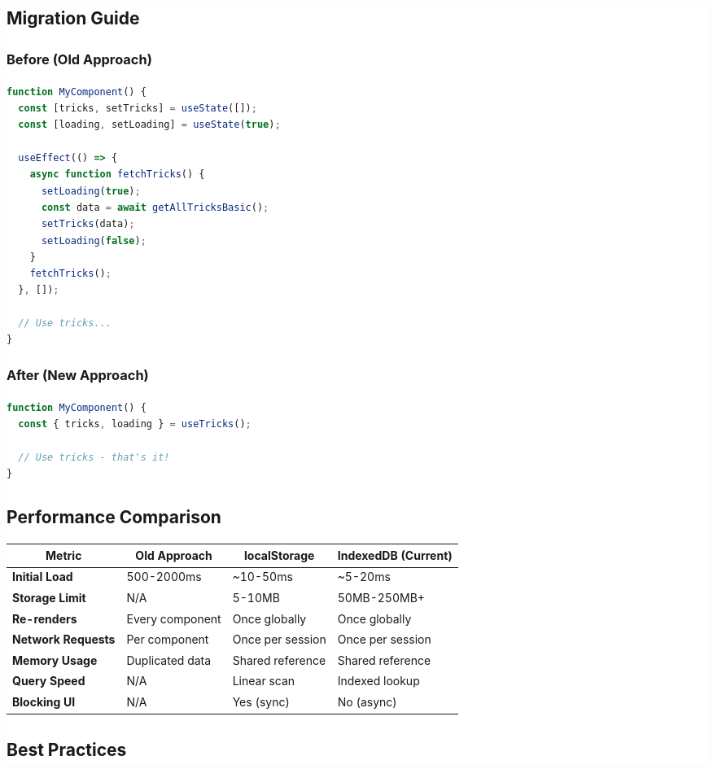 ## Migration Guide

### Before (Old Approach)

```typescript
function MyComponent() {
  const [tricks, setTricks] = useState([]);
  const [loading, setLoading] = useState(true);

  useEffect(() => {
    async function fetchTricks() {
      setLoading(true);
      const data = await getAllTricksBasic();
      setTricks(data);
      setLoading(false);
    }
    fetchTricks();
  }, []);

  // Use tricks...
}
```

### After (New Approach)

```typescript
function MyComponent() {
  const { tricks, loading } = useTricks();

  // Use tricks - that's it!
}
```

## Performance Comparison

| Metric               | Old Approach    | localStorage     | IndexedDB (Current) |
| -------------------- | --------------- | ---------------- | ------------------- |
| **Initial Load**     | 500-2000ms      | ~10-50ms         | ~5-20ms             |
| **Storage Limit**    | N/A             | 5-10MB           | 50MB-250MB+         |
| **Re-renders**       | Every component | Once globally    | Once globally       |
| **Network Requests** | Per component   | Once per session | Once per session    |
| **Memory Usage**     | Duplicated data | Shared reference | Shared reference    |
| **Query Speed**      | N/A             | Linear scan      | Indexed lookup      |
| **Blocking UI**      | N/A             | Yes (sync)       | No (async)          |

## Best Practices
